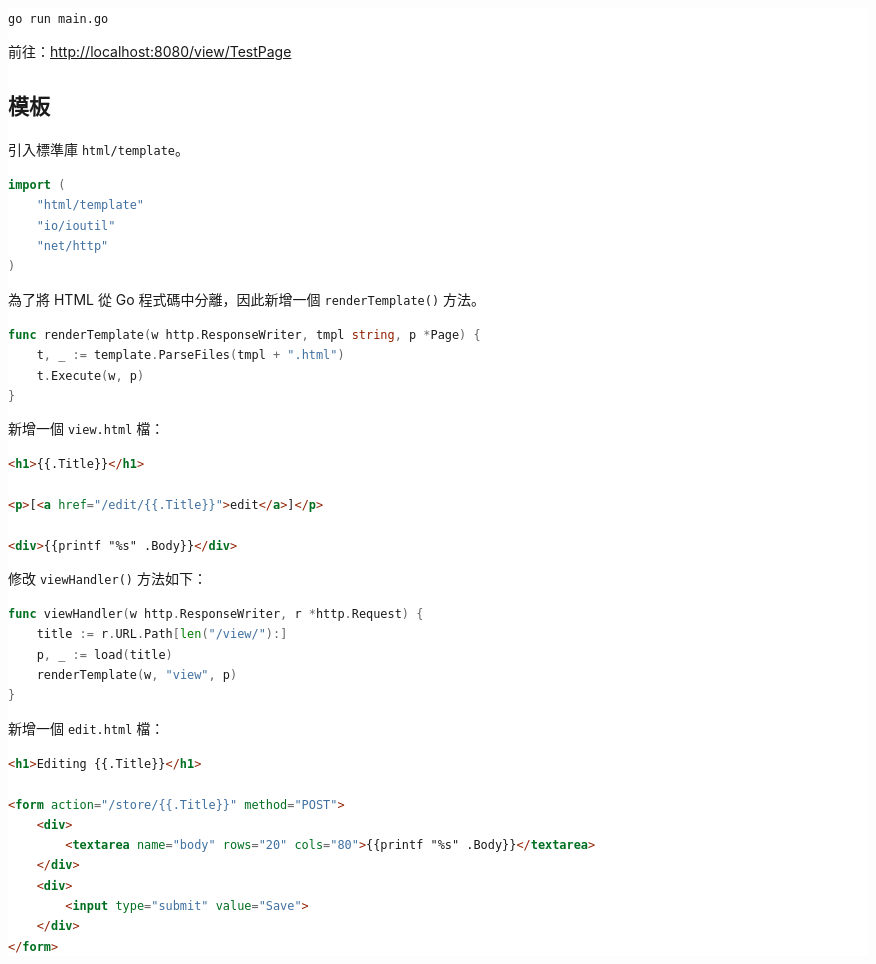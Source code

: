 ```BASH
go run main.go
```

前往：<http://localhost:8080/view/TestPage>

## 模板

引入標準庫 `html/template`。

```GO
import (
	"html/template"
	"io/ioutil"
	"net/http"
)
```

為了將 HTML 從 Go 程式碼中分離，因此新增一個 `renderTemplate()` 方法。

```GO
func renderTemplate(w http.ResponseWriter, tmpl string, p *Page) {
	t, _ := template.ParseFiles(tmpl + ".html")
	t.Execute(w, p)
}
```

新增一個 `view.html` 檔：

```HTML
<h1>{{.Title}}</h1>

<p>[<a href="/edit/{{.Title}}">edit</a>]</p>

<div>{{printf "%s" .Body}}</div>
```

修改 `viewHandler()` 方法如下：

```GO
func viewHandler(w http.ResponseWriter, r *http.Request) {
	title := r.URL.Path[len("/view/"):]
	p, _ := load(title)
	renderTemplate(w, "view", p)
}
```

新增一個 `edit.html` 檔：

```HTML
<h1>Editing {{.Title}}</h1>

<form action="/store/{{.Title}}" method="POST">
    <div>
        <textarea name="body" rows="20" cols="80">{{printf "%s" .Body}}</textarea>
    </div>
    <div>
        <input type="submit" value="Save">
    </div>
</form>
```
